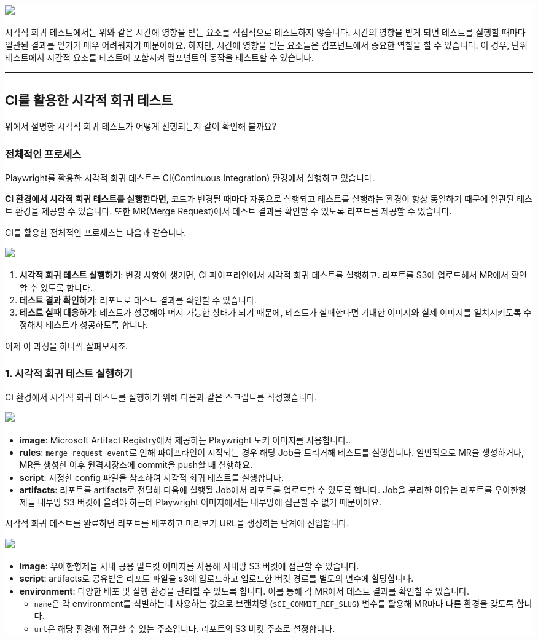 ![](https://techblog.woowahan.com/wp-content/uploads/2024/04/part3-8-750x303.png)



시각적 회귀 테스트에서는 위와 같은 시간에 영향을 받는 요소를 직접적으로 테스트하지 않습니다. 시간의 영향을 받게 되면 테스트를 실행할 때마다 일관된 결과를 얻기가 매우 어려워지기 때문이에요. 하지만, 시간에 영향을 받는 요소들은 컴포넌트에서 중요한 역할을 할 수 있습니다. 이 경우, 단위 테스트에서 시간적 요소를 테스트에 포함시켜 컴포넌트의 동작을 테스트할 수 있습니다.

---

## CI를 활용한 시각적 회귀 테스트

위에서 설명한 시각적 회귀 테스트가 어떻게 진행되는지 같이 확인해 볼까요?

### 전체적인 프로세스

Playwright를 활용한 시각적 회귀 테스트는 CI(Continuous Integration) 환경에서 실행하고 있습니다.

**CI 환경에서 시각적 회귀 테스트를 실행한다면**, 코드가 변경될 때마다 자동으로 실행되고 테스트를 실행하는 환경이 항상 동일하기 때문에 일관된 테스트 환경을 제공할 수 있습니다. 또한 MR(Merge Request)에서 테스트 결과를 확인할 수 있도록 리포트를 제공할 수 있습니다.

CI를 활용한 전체적인 프로세스는 다음과 같습니다.

![](https://techblog.woowahan.com/wp-content/uploads/2024/04/partest.png)

1. **시각적 회귀 테스트 실행하기**: 변경 사항이 생기면, CI 파이프라인에서 시각적 회귀 테스트를 실행하고. 리포트를 S3에 업로드해서 MR에서 확인할 수 있도록 합니다.
2. **테스트 결과 확인하기**: 리포트로 테스트 결과를 확인할 수 있습니다.
3. **테스트 실패 대응하기**: 테스트가 성공해야 머지 가능한 상태가 되기 때문에, 테스트가 실패한다면 기대한 이미지와 실제 이미지를 일치시키도록 수정해서 테스트가 성공하도록 합니다.

이제 이 과정을 하나씩 살펴보시죠.

### 1. 시각적 회귀 테스트 실행하기

CI 환경에서 시각적 회귀 테스트를 실행하기 위해 다음과 같은 스크립트를 작성했습니다.

![](https://techblog.woowahan.com/wp-content/uploads/2024/04/Visual-Regression-Test.png)



- **image**: Microsoft Artifact Registry에서 제공하는 Playwright 도커 이미지를 사용합니다..
- **rules**: `merge request event`로 인해 파이프라인이 시작되는 경우 해당 Job을 트리거해 테스트를 실행합니다. 일반적으로 MR을 생성하거나, MR을 생성한 이후 원격저장소에 commit을 push할 때 실행해요.
- **script**: 지정한 config 파일을 참조하여 시각적 회귀 테스트를 실행합니다.
- **artifacts**: 리포트를 artifacts로 전달해 다음에 실행될 Job에서 리포트를 업로드할 수 있도록 합니다. Job을 분리한 이유는 리포트를 우아한형제들 내부망 S3 버킷에 올려야 하는데 Playwright 이미지에서는 내부망에 접근할 수 없기 때문이에요.

시각적 회귀 테스트를 완료하면 리포트를 배포하고 미리보기 URL을 생성하는 단계에 진입합니다.

![](https://techblog.woowahan.com/wp-content/uploads/2024/04/Visual-Regression-Report.png)



- **image**: 우아한형제들 사내 공용 빌드킷 이미지를 사용해 사내망 S3 버킷에 접근할 수 있습니다.
- **script**: artifacts로 공유받은 리포트 파일을 s3에 업로드하고 업로드한 버킷 경로를 별도의 변수에 할당합니다.
- **environment**: 다양한 배포 및 실행 환경을 관리할 수 있도록 합니다. 이를 통해 각 MR에서 테스트 결과를 확인할 수 있습니다.
  - `name`은 각 environment를 식별하는데 사용하는 값으로 브랜치명 (`$CI_COMMIT_REF_SLUG`) 변수를 활용해 MR마다 다른 환경을 갖도록 합니다.
  - `url`은 해당 환경에 접근할 수 있는 주소입니다. 리포트의 S3 버킷 주소로 설정합니다.

